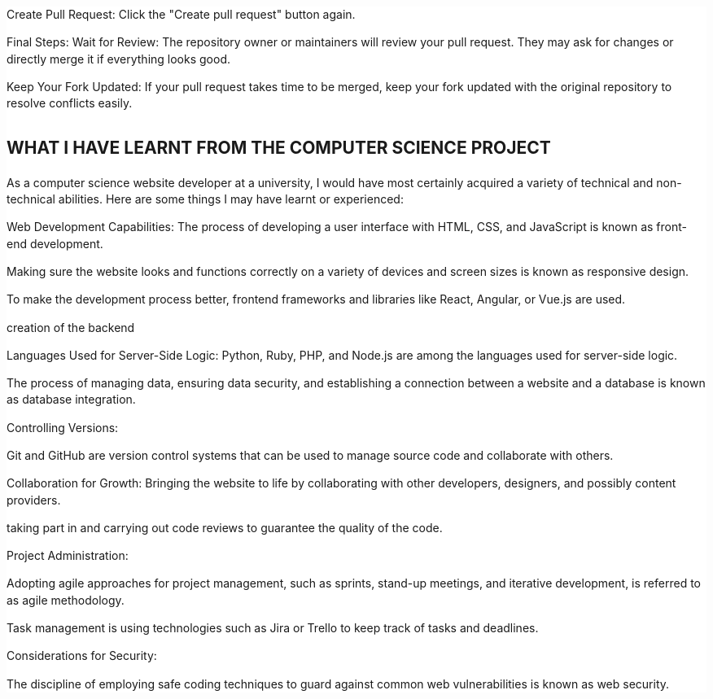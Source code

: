 Create Pull Request:
Click the "Create pull request" button again.

Final Steps:
Wait for Review:
The repository owner or maintainers will review your pull request. They may ask for changes or directly merge it if everything looks good.

Keep Your Fork Updated:
If your pull request takes time to be merged, keep your fork updated with the original repository to resolve conflicts easily.
 ## WHAT I HAVE LEARNT FROM THE COMPUTER SCIENCE PROJECT
 
 As a computer science website developer at a university, I would have most certainly acquired a variety of technical and non-technical abilities. Here are some things I may have learnt or experienced:


Web Development Capabilities:
The process of developing a user interface with HTML, CSS, and JavaScript is known as front-end development.

Making sure the website looks and functions correctly on a variety of devices and screen sizes is known as responsive design.

To make the development process better, frontend frameworks and libraries like React, Angular, or Vue.js are used.

creation of the backend


Languages Used for Server-Side Logic: Python, Ruby, PHP, and Node.js are among the languages used for server-side logic.

The process of managing data, ensuring data security, and establishing a connection between a website and a database is known as database integration.

Controlling Versions:

Git and GitHub are version control systems that can be used to manage source code and collaborate with others.

Collaboration for Growth: Bringing the website to life by collaborating with other developers, designers, and possibly content providers.

taking part in and carrying out code reviews to guarantee the quality of the code.

Project Administration:



Adopting agile approaches for project management, such as sprints, stand-up meetings, and iterative development, is referred to as agile methodology.

Task management is using technologies such as Jira or Trello to keep track of tasks and deadlines.

Considerations for Security:


The discipline of employing safe coding techniques to guard against common web vulnerabilities is known as web security.
